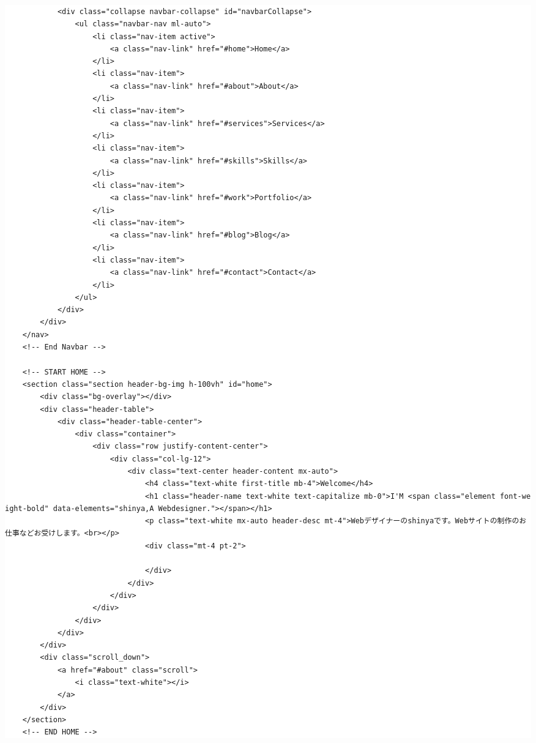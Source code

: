                 <div class="collapse navbar-collapse" id="navbarCollapse">
                    <ul class="navbar-nav ml-auto">
                        <li class="nav-item active">
                            <a class="nav-link" href="#home">Home</a>
                        </li>
                        <li class="nav-item">
                            <a class="nav-link" href="#about">About</a>
                        </li>
                        <li class="nav-item">
                            <a class="nav-link" href="#services">Services</a>
                        </li>
                        <li class="nav-item">
                            <a class="nav-link" href="#skills">Skills</a>
                        </li>
                        <li class="nav-item">
                            <a class="nav-link" href="#work">Portfolio</a>
                        </li>
                        <li class="nav-item">
                            <a class="nav-link" href="#blog">Blog</a>
                        </li>
                        <li class="nav-item">
                            <a class="nav-link" href="#contact">Contact</a>
                        </li>
                    </ul>
                </div>
            </div>
        </nav>
        <!-- End Navbar -->

        <!-- START HOME -->
        <section class="section header-bg-img h-100vh" id="home">
            <div class="bg-overlay"></div>
            <div class="header-table">
                <div class="header-table-center">
                    <div class="container">
                        <div class="row justify-content-center">
                            <div class="col-lg-12">
                                <div class="text-center header-content mx-auto">
                                    <h4 class="text-white first-title mb-4">Welcome</h4>
                                    <h1 class="header-name text-white text-capitalize mb-0">I'M <span class="element font-weight-bold" data-elements="shinya,A Webdesigner."></span></h1>
                                    <p class="text-white mx-auto header-desc mt-4">Webデザイナーのshinyaです。Webサイトの制作のお仕事などお受けします。<br></p>
                                    <div class="mt-4 pt-2">
                                        
                                    </div>
                                </div>
                            </div>
                        </div>
                    </div>
                </div>
            </div>            
            <div class="scroll_down">
                <a href="#about" class="scroll">
                    <i class="text-white"></i>
                </a>
            </div>
        </section>
        <!-- END HOME -->
